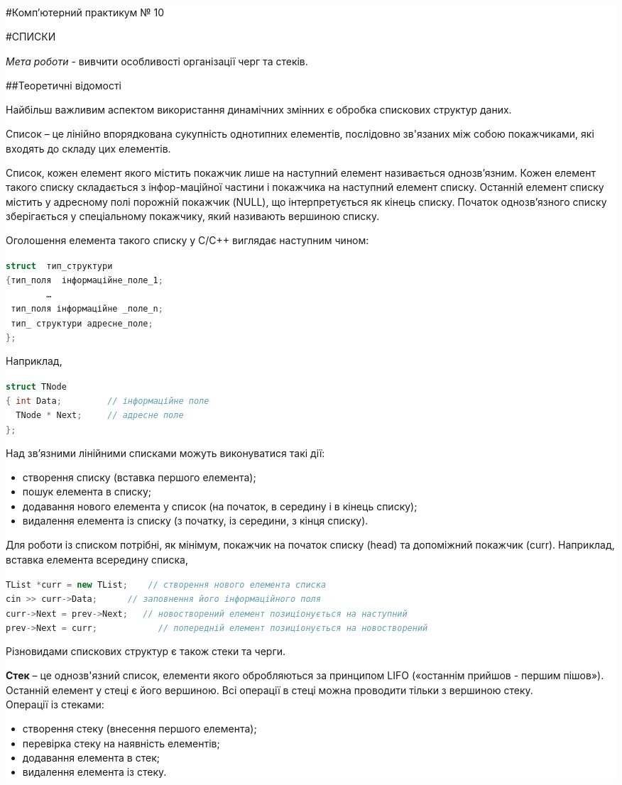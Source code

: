 #Комп’ютерний практикум № 10

#СПИСКИ

*Мета роботи* - вивчити особливості організації черг та стеків.

##Теоретичні відомості  

Найбільш важливим аспектом використання динамічних змінних є обробка спискових структур даних.  

Список – це лінійно впорядкована сукупність однотипних елементів, послідовно зв'язаних між собою покажчиками, які входять до складу цих елементів.  

Список, кожен елемент якого містить покажчик лише на наступний елемент називається однозв’язним. Кожен елемент такого списку складається з інфор-маційної частини і покажчика на наступний елемент списку. Останній елемент списку містить у адресному полі порожній покажчик (NULL), що інтерпретується як кінець списку. Початок однозв’язного списку зберігається у спеціальному покажчику, який називають вершиною списку.   

Оголошення елемента такого списку у С/С++ виглядає наступним чином:  

```cpp 
struct  тип_структури     
{тип_поля  інформаційне_поле_1;  
		…    
 тип_поля інформаційне _поле_n;  
 тип_ структури адресне_поле;  
};  
```    
 
Наприклад,   

```cpp 
struct TNode   
{ int Data;			// інформаційне поле   
  TNode * Next;		// адресне поле    
};
```

Над зв’язними лінійними списками можуть виконуватися такі дії:
- створення списку (вставка першого елемента);  
- пошук елемента в списку;  
- додавання нового елемента у список (на початок, в середину і в кінець списку);  
- видалення елемента із списку (з початку, із середини, з кінця списку).  

Для роботи із списком потрібні, як мінімум, покажчик на початок списку (head) та допоміжний покажчик (curr). Наприклад, вставка елемента всередину списка, 
```cpp 
TList *curr = new TList; 	// створення нового елемента списка  
cin >> curr->Data; 		// заповнення його інформаційного поля  
curr->Next = prev->Next;   // новостворений елемент позиціонується на наступний  
prev->Next = curr;	          // попередній елемент позиціонується на новостворений  
```
Різновидами спискових структур є також стеки та черги.  

**Стек** – це однозв'язний список, елементи якого обробляються за принципом LIFO («останнім прийшов - першим пішов»). Останній елемент у стеці є його вершиною. Всі операції в стеці можна проводити тільки з вершиною стеку.  
Операції із стеками:  
- створення стеку (внесення першого елемента);  
- перевірка стеку на наявність елементів;   
- додавання елемента в стек;  
- видалення елемента із стеку.  
